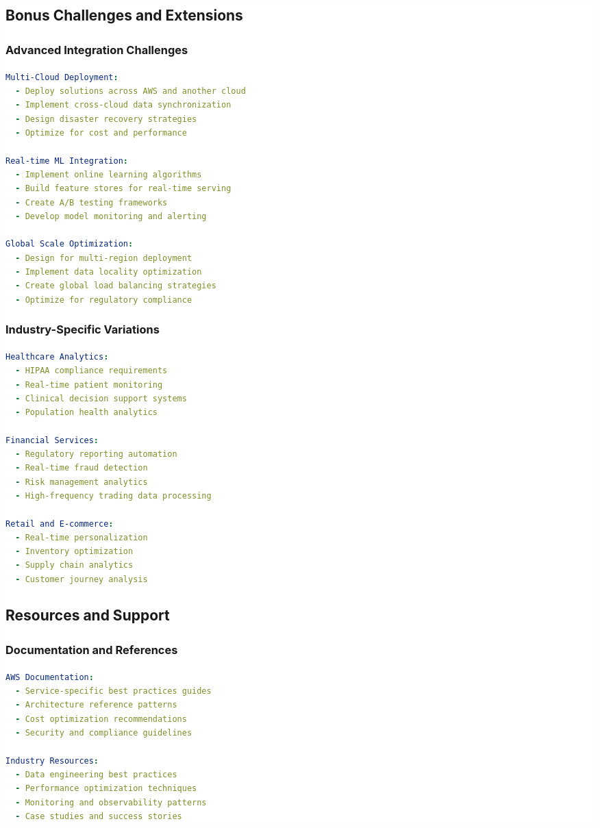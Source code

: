 ```yaml
```

## Bonus Challenges and Extensions

### Advanced Integration Challenges
```yaml
Multi-Cloud Deployment:
  - Deploy solutions across AWS and another cloud
  - Implement cross-cloud data synchronization
  - Design disaster recovery strategies
  - Optimize for cost and performance
  
Real-time ML Integration:
  - Implement online learning algorithms
  - Build feature stores for real-time serving
  - Create A/B testing frameworks
  - Develop model monitoring and alerting
  
Global Scale Optimization:
  - Design for multi-region deployment
  - Implement data locality optimization
  - Create global load balancing strategies
  - Optimize for regulatory compliance
```

### Industry-Specific Variations
```yaml
Healthcare Analytics:
  - HIPAA compliance requirements
  - Real-time patient monitoring
  - Clinical decision support systems
  - Population health analytics
  
Financial Services:
  - Regulatory reporting automation
  - Real-time fraud detection
  - Risk management analytics
  - High-frequency trading data processing
  
Retail and E-commerce:
  - Real-time personalization
  - Inventory optimization
  - Supply chain analytics
  - Customer journey analysis
```

## Resources and Support

### Documentation and References
```yaml
AWS Documentation:
  - Service-specific best practices guides
  - Architecture reference patterns
  - Cost optimization recommendations
  - Security and compliance guidelines
  
Industry Resources:
  - Data engineering best practices
  - Performance optimization techniques
  - Monitoring and observability patterns
  - Case studies and success stories
```
